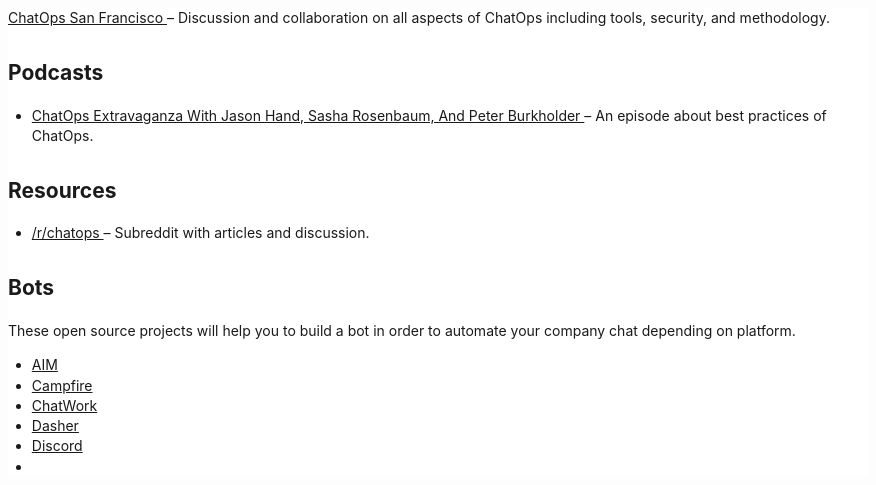   <a href="http://www.meetup.com/ChatOps-San-Francisco/">
   ChatOps San Francisco
  </a>
  – Discussion and collaboration on all aspects of ChatOps including tools, security, and methodology.
 </li>
</ul>
<h2>
 Podcasts
</h2>
<ul>
 <li>
  <a href="https://www.arresteddevops.com/chatops/">
   ChatOps Extravaganza With Jason Hand, Sasha Rosenbaum, And Peter Burkholder
  </a>
  – An episode about best practices of ChatOps.
 </li>
</ul>
<h2>
 Resources
</h2>
<ul>
 <li>
  <a href="https://www.reddit.com/r/chatops/">
   /r/chatops
  </a>
  – Subreddit with articles and discussion.
 </li>
</ul>
<h2>
 Bots
</h2>
<p>
 These open source projects will help you to build a bot in order to automate your company chat depending on platform.
</p>
<ul>
 <li>
  <a href="#aim">
   AIM
  </a>
 </li>
 <li>
  <a href="#campfire">
   Campfire
  </a>
 </li>
 <li>
  <a href="#chatwork">
   ChatWork
  </a>
 </li>
 <li>
  <a href="#dasher">
   Dasher
  </a>
 </li>
 <li>
  <a href="#discord">
   Discord
  </a>
 </li>
 <li>
  <a href="#facebook-messenger">